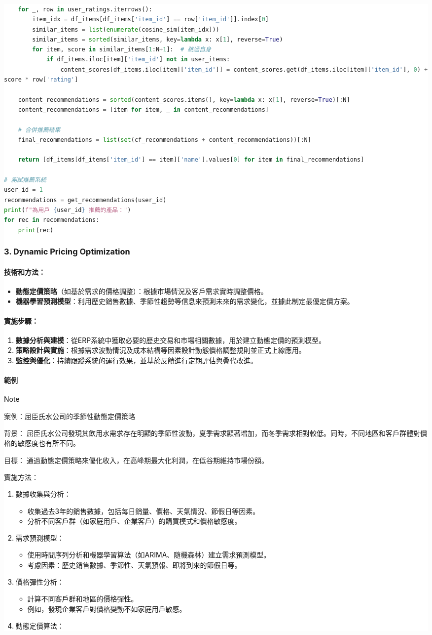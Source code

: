 ``` python
    for _, row in user_ratings.iterrows():
        item_idx = df_items[df_items['item_id'] == row['item_id']].index[0]
        similar_items = list(enumerate(cosine_sim[item_idx]))
        similar_items = sorted(similar_items, key=lambda x: x[1], reverse=True)
        for item, score in similar_items[1:N+1]:  # 跳過自身
            if df_items.iloc[item]['item_id'] not in user_items:
                content_scores[df_items.iloc[item]['item_id']] = content_scores.get(df_items.iloc[item]['item_id'], 0) + score * row['rating']
    
    content_recommendations = sorted(content_scores.items(), key=lambda x: x[1], reverse=True)[:N]
    content_recommendations = [item for item, _ in content_recommendations]
    
    # 合併推薦結果
    final_recommendations = list(set(cf_recommendations + content_recommendations))[:N]
    
    return [df_items[df_items['item_id'] == item]['name'].values[0] for item in final_recommendations]

# 測試推薦系統
user_id = 1
recommendations = get_recommendations(user_id)
print(f"為用戶 {user_id} 推薦的產品：")
for rec in recommendations:
    print(rec)

```



### 3. Dynamic Pricing Optimization

#### 技術和方法：
- **動態定價策略**（如基於需求的價格調整）：根據市場情況及客戶需求實時調整價格。
- **機器學習預測模型**：利用歷史銷售數據、季節性趨勢等信息來預測未來的需求變化，並據此制定最優定價方案。

#### 實施步驟：
1. **數據分析與建模**：從ERP系統中獲取必要的歷史交易和市場相關數據，用於建立動態定價的預測模型。
2. **策略設計與實施**：根據需求波動情況及成本結構等因素設計動態價格調整規則並正式上線應用。
3. **監控與優化**：持續跟蹤系統的運行效果，並基於反饋進行定期評估與叠代改進。


#### 範例

> [!NOTE]
> 案例：屈臣氏水公司的季節性動態定價策略
> 
> 背景： 屈臣氏水公司發現其飲用水需求存在明顯的季節性波動，夏季需求顯著增加，而冬季需求相對較低。同時，不同地區和客戶群體對價格的敏感度也有所不同。
> 
> 目標： 通過動態定價策略來優化收入，在高峰期最大化利潤，在低谷期維持市場份額。
> 
> 實施方法：
> 
> 1. 數據收集與分析：
>     
>     - 收集過去3年的銷售數據，包括每日銷量、價格、天氣情況、節假日等因素。
>     - 分析不同客戶群（如家庭用戶、企業客戶）的購買模式和價格敏感度。
> 2. 需求預測模型：
>     
>     - 使用時間序列分析和機器學習算法（如ARIMA、隨機森林）建立需求預測模型。
>     - 考慮因素：歷史銷售數據、季節性、天氣預報、即將到來的節假日等。
> 3. 價格彈性分析：
>     
>     - 計算不同客戶群和地區的價格彈性。
>     - 例如，發現企業客戶對價格變動不如家庭用戶敏感。
> 4. 動態定價算法：